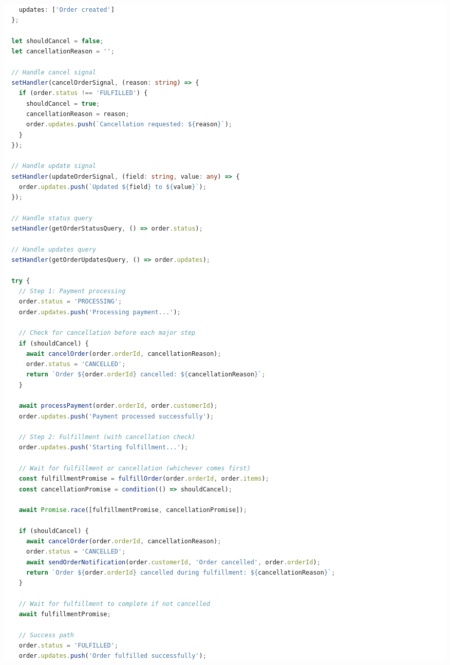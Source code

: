 ```typescript
    updates: ['Order created']
  };

  let shouldCancel = false;
  let cancellationReason = '';

  // Handle cancel signal
  setHandler(cancelOrderSignal, (reason: string) => {
    if (order.status !== 'FULFILLED') {
      shouldCancel = true;
      cancellationReason = reason;
      order.updates.push(`Cancellation requested: ${reason}`);
    }
  });

  // Handle update signal
  setHandler(updateOrderSignal, (field: string, value: any) => {
    order.updates.push(`Updated ${field} to ${value}`);
  });

  // Handle status query
  setHandler(getOrderStatusQuery, () => order.status);

  // Handle updates query
  setHandler(getOrderUpdatesQuery, () => order.updates);

  try {
    // Step 1: Payment processing
    order.status = 'PROCESSING';
    order.updates.push('Processing payment...');

    // Check for cancellation before each major step
    if (shouldCancel) {
      await cancelOrder(order.orderId, cancellationReason);
      order.status = 'CANCELLED';
      return `Order ${order.orderId} cancelled: ${cancellationReason}`;
    }

    await processPayment(order.orderId, order.customerId);
    order.updates.push('Payment processed successfully');

    // Step 2: Fulfillment (with cancellation check)
    order.updates.push('Starting fulfillment...');
    
    // Wait for fulfillment or cancellation (whichever comes first)
    const fulfillmentPromise = fulfillOrder(order.orderId, order.items);
    const cancellationPromise = condition(() => shouldCancel);

    await Promise.race([fulfillmentPromise, cancellationPromise]);

    if (shouldCancel) {
      await cancelOrder(order.orderId, cancellationReason);
      order.status = 'CANCELLED';
      await sendOrderNotification(order.customerId, 'Order cancelled', order.orderId);
      return `Order ${order.orderId} cancelled during fulfillment: ${cancellationReason}`;
    }

    // Wait for fulfillment to complete if not cancelled
    await fulfillmentPromise;

    // Success path
    order.status = 'FULFILLED';
    order.updates.push('Order fulfilled successfully');
```